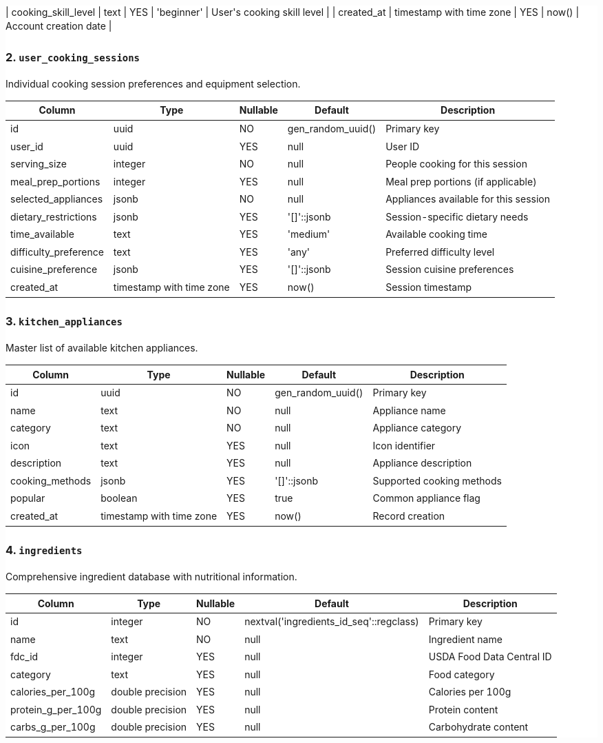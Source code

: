 | cooking_skill_level | text | YES | 'beginner' | User's cooking skill level |
| created_at | timestamp with time zone | YES | now() | Account creation date |

### 2. `user_cooking_sessions`
Individual cooking session preferences and equipment selection.

| Column | Type | Nullable | Default | Description |
|--------|------|----------|---------|-------------|
| id | uuid | NO | gen_random_uuid() | Primary key |
| user_id | uuid | YES | null | User ID |
| serving_size | integer | NO | null | People cooking for this session |
| meal_prep_portions | integer | YES | null | Meal prep portions (if applicable) |
| selected_appliances | jsonb | NO | null | Appliances available for this session |
| dietary_restrictions | jsonb | YES | '[]'::jsonb | Session-specific dietary needs |
| time_available | text | YES | 'medium' | Available cooking time |
| difficulty_preference | text | YES | 'any' | Preferred difficulty level |
| cuisine_preference | jsonb | YES | '[]'::jsonb | Session cuisine preferences |
| created_at | timestamp with time zone | YES | now() | Session timestamp |

### 3. `kitchen_appliances`
Master list of available kitchen appliances.

| Column | Type | Nullable | Default | Description |
|--------|------|----------|---------|-------------|
| id | uuid | NO | gen_random_uuid() | Primary key |
| name | text | NO | null | Appliance name |
| category | text | NO | null | Appliance category |
| icon | text | YES | null | Icon identifier |
| description | text | YES | null | Appliance description |
| cooking_methods | jsonb | YES | '[]'::jsonb | Supported cooking methods |
| popular | boolean | YES | true | Common appliance flag |
| created_at | timestamp with time zone | YES | now() | Record creation |

### 4. `ingredients`
Comprehensive ingredient database with nutritional information.

| Column | Type | Nullable | Default | Description |
|--------|------|----------|---------|-------------|
| id | integer | NO | nextval('ingredients_id_seq'::regclass) | Primary key |
| name | text | NO | null | Ingredient name |
| fdc_id | integer | YES | null | USDA Food Data Central ID |
| category | text | YES | null | Food category |
| calories_per_100g | double precision | YES | null | Calories per 100g |
| protein_g_per_100g | double precision | YES | null | Protein content |
| carbs_g_per_100g | double precision | YES | null | Carbohydrate content |